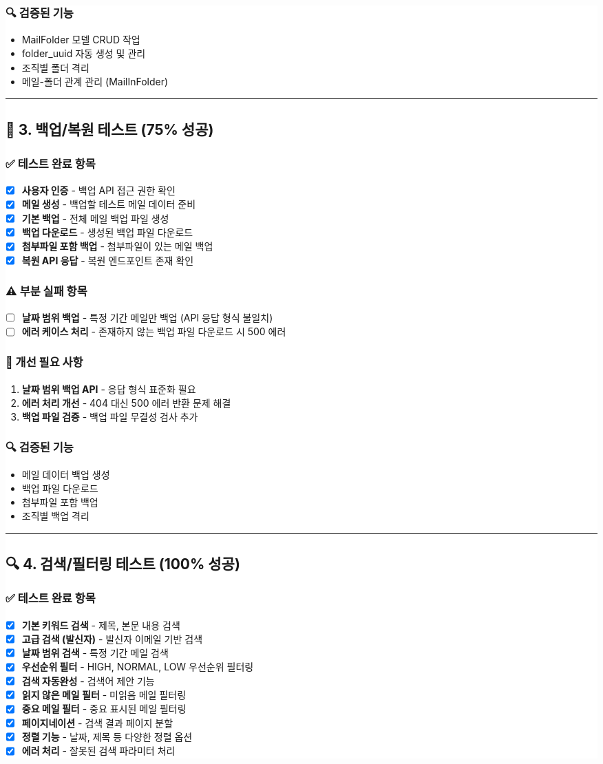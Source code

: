 ### 🔍 검증된 기능
- MailFolder 모델 CRUD 작업
- folder_uuid 자동 생성 및 관리
- 조직별 폴더 격리
- 메일-폴더 관계 관리 (MailInFolder)

---

## 💾 3. 백업/복원 테스트 (75% 성공)

### ✅ 테스트 완료 항목
- [x] **사용자 인증** - 백업 API 접근 권한 확인
- [x] **메일 생성** - 백업할 테스트 메일 데이터 준비
- [x] **기본 백업** - 전체 메일 백업 파일 생성
- [x] **백업 다운로드** - 생성된 백업 파일 다운로드
- [x] **첨부파일 포함 백업** - 첨부파일이 있는 메일 백업
- [x] **복원 API 응답** - 복원 엔드포인트 존재 확인

### ⚠️ 부분 실패 항목
- [ ] **날짜 범위 백업** - 특정 기간 메일만 백업 (API 응답 형식 불일치)
- [ ] **에러 케이스 처리** - 존재하지 않는 백업 파일 다운로드 시 500 에러

### 🔧 개선 필요 사항
1. **날짜 범위 백업 API** - 응답 형식 표준화 필요
2. **에러 처리 개선** - 404 대신 500 에러 반환 문제 해결
3. **백업 파일 검증** - 백업 파일 무결성 검사 추가

### 🔍 검증된 기능
- 메일 데이터 백업 생성
- 백업 파일 다운로드
- 첨부파일 포함 백업
- 조직별 백업 격리

---

## 🔍 4. 검색/필터링 테스트 (100% 성공)

### ✅ 테스트 완료 항목
- [x] **기본 키워드 검색** - 제목, 본문 내용 검색
- [x] **고급 검색 (발신자)** - 발신자 이메일 기반 검색
- [x] **날짜 범위 검색** - 특정 기간 메일 검색
- [x] **우선순위 필터** - HIGH, NORMAL, LOW 우선순위 필터링
- [x] **검색 자동완성** - 검색어 제안 기능
- [x] **읽지 않은 메일 필터** - 미읽음 메일 필터링
- [x] **중요 메일 필터** - 중요 표시된 메일 필터링
- [x] **페이지네이션** - 검색 결과 페이지 분할
- [x] **정렬 기능** - 날짜, 제목 등 다양한 정렬 옵션
- [x] **에러 처리** - 잘못된 검색 파라미터 처리
